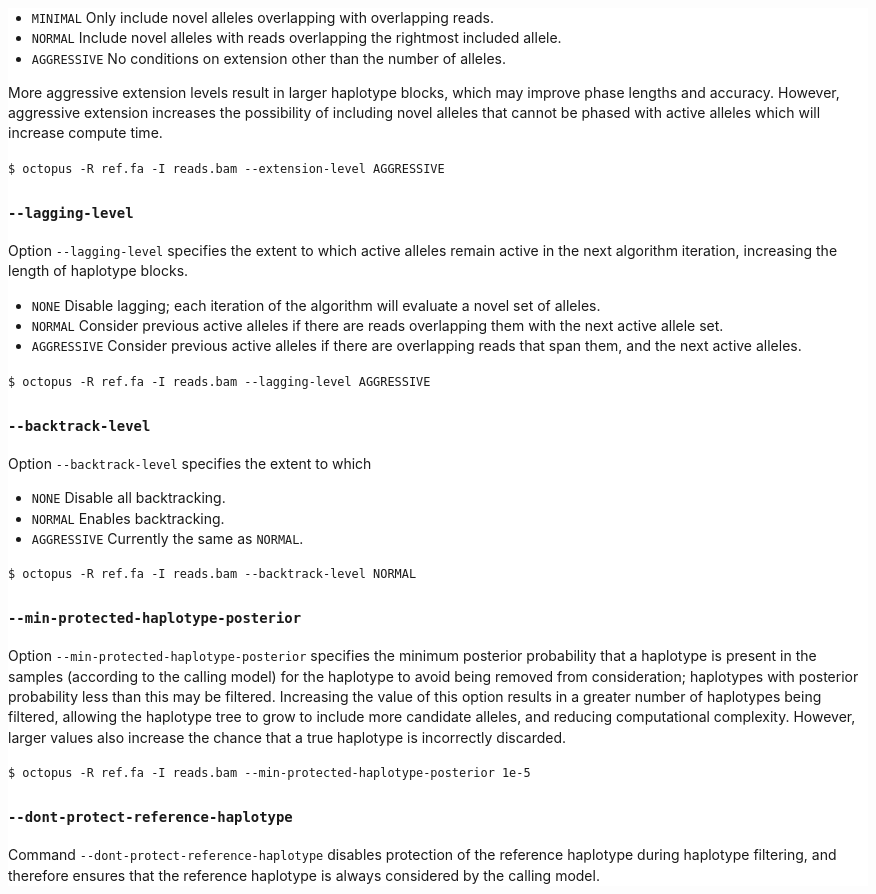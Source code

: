 * `MINIMAL` Only include novel alleles overlapping with overlapping reads. 
* `NORMAL` Include novel alleles with reads overlapping the rightmost included allele.
* `AGGRESSIVE` No conditions on extension other than the number of alleles.

More aggressive extension levels result in larger haplotype blocks, which may improve phase lengths and accuracy. However, aggressive extension increases the possibility of including novel alleles that cannot be phased with active alleles which will increase compute time.

```shell
$ octopus -R ref.fa -I reads.bam --extension-level AGGRESSIVE
```

### `--lagging-level`

Option `--lagging-level` specifies the extent to which active alleles remain active in the next algorithm iteration, increasing the length of haplotype blocks.

* `NONE` Disable lagging; each iteration of the algorithm will evaluate a novel set of alleles.
* `NORMAL` Consider previous active alleles if there are reads overlapping them with the next active allele set.
* `AGGRESSIVE` Consider previous active alleles if there are overlapping reads that span them, and the next active alleles.

```shell
$ octopus -R ref.fa -I reads.bam --lagging-level AGGRESSIVE
```

### `--backtrack-level`

Option `--backtrack-level` specifies the extent to which 

* `NONE` Disable all backtracking.
* `NORMAL` Enables backtracking.
* `AGGRESSIVE` Currently the same as `NORMAL`.

```shell
$ octopus -R ref.fa -I reads.bam --backtrack-level NORMAL
```

### `--min-protected-haplotype-posterior`

Option `--min-protected-haplotype-posterior` specifies the minimum posterior probability that a haplotype is present in the samples (according to the calling model) for the haplotype to avoid being removed from consideration; haplotypes with posterior probability less than this may be filtered. Increasing the value of this option results in a greater number of haplotypes being filtered, allowing the haplotype tree to grow to include more candidate alleles, and reducing computational complexity. However, larger values also increase the chance that a true haplotype is incorrectly discarded. 

```shell
$ octopus -R ref.fa -I reads.bam --min-protected-haplotype-posterior 1e-5
```

### `--dont-protect-reference-haplotype`

Command `--dont-protect-reference-haplotype` disables protection of the reference haplotype during haplotype filtering, and therefore ensures that the reference haplotype is always considered by the calling model.
